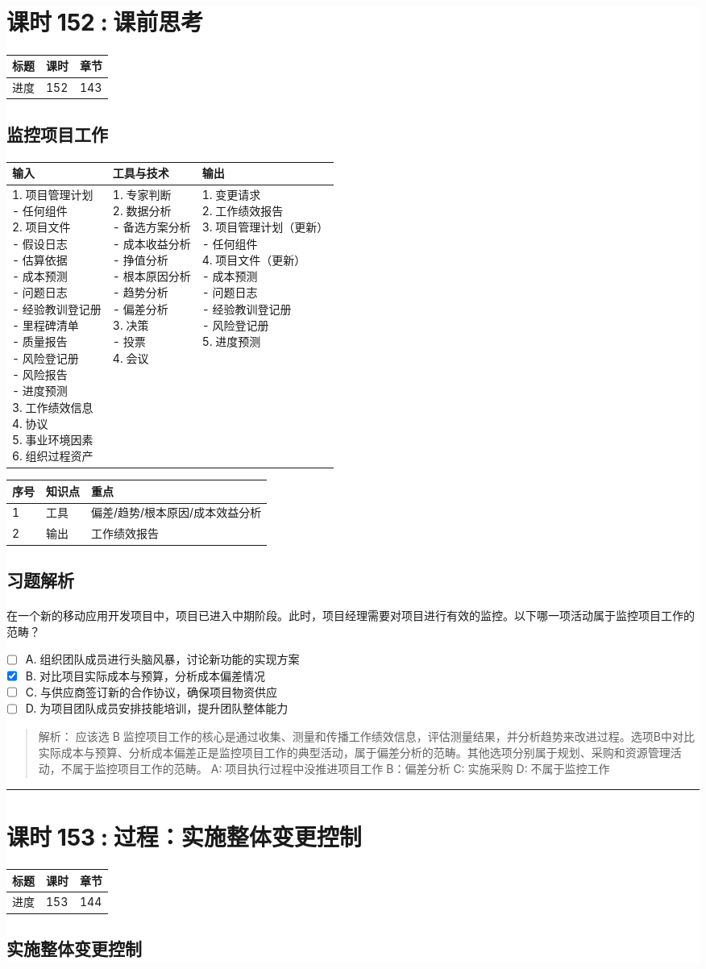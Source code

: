 
# 课时 152 : 课前思考

| 标题  | 课时  | 章节  |
| --- | --- | --- |
| 进度  | 152  | 143  |

## 监控项目工作

| 输入 | 工具与技术 | 输出 |
| :--- | :--- | :--- |
| 1. 项目管理计划<br>- 任何组件<br>2. 项目文件<br>   - 假设日志<br>   - 估算依据<br>   - 成本预测<br>   - 问题日志<br>   - 经验教训登记册<br>    - 里程碑清单<br>   - 质量报告<br>   - 风险登记册<br>   - 风险报告<br>   - 进度预测<br>3. 工作绩效信息<br>4. 协议<br>5. 事业环境因素<br>6. 组织过程资产 | 1. 专家判断<br>2. 数据分析<br>   - 备选方案分析<br>   - 成本收益分析<br>   - 挣值分析<br>   - 根本原因分析<br>   - 趋势分析<br>   - 偏差分析<br>3. 决策<br>   -  投票<br>4. 会议 | 1. 变更请求<br>2. 工作绩效报告<br>3. 项目管理计划（更新）<br>   - 任何组件<br>4. 项目文件（更新）<br>   - 成本预测<br>   - 问题日志<br>   - 经验教训登记册<br>   - 风险登记册<br>   5. 进度预测 |


| 序号 | 知识点 | 重点 |
| :--- | :--- | :--- |
| 1 | 工具 | 偏差/趋势/根本原因/成本效益分析 |
| 2 | 输出 | 工作绩效报告 |


## 习题解析

在一个新的移动应用开发项目中，项目已进入中期阶段。此时，项目经理需要对项目进行有效的监控。以下哪一项活动属于监控项目工作的范畴？

   - [ ] A. 组织团队成员进行头脑风暴，讨论新功能的实现方案
   - [x] B. 对比项目实际成本与预算，分析成本偏差情况
   - [ ] C. 与供应商签订新的合作协议，确保项目物资供应
   - [ ] D. 为项目团队成员安排技能培训，提升团队整体能力

> 解析：
> 应该选 B
> 监控项目工作的核心是通过收集、测量和传播工作绩效信息，评估测量结果，并分析趋势来改进过程。选项B中对比实际成本与预算、分析成本偏差正是监控项目工作的典型活动，属于偏差分析的范畴。其他选项分别属于规划、采购和资源管理活动，不属于监控项目工作的范畴。
> A: 项目执行过程中没推进项目工作
> B：偏差分析
> C: 实施采购
> D: 不属于监控工作

---

# 课时 153 : 过程：实施整体变更控制

| 标题  | 课时  | 章节  |
| --- | --- | --- |
| 进度  | 153  | 144  |

## 实施整体变更控制
